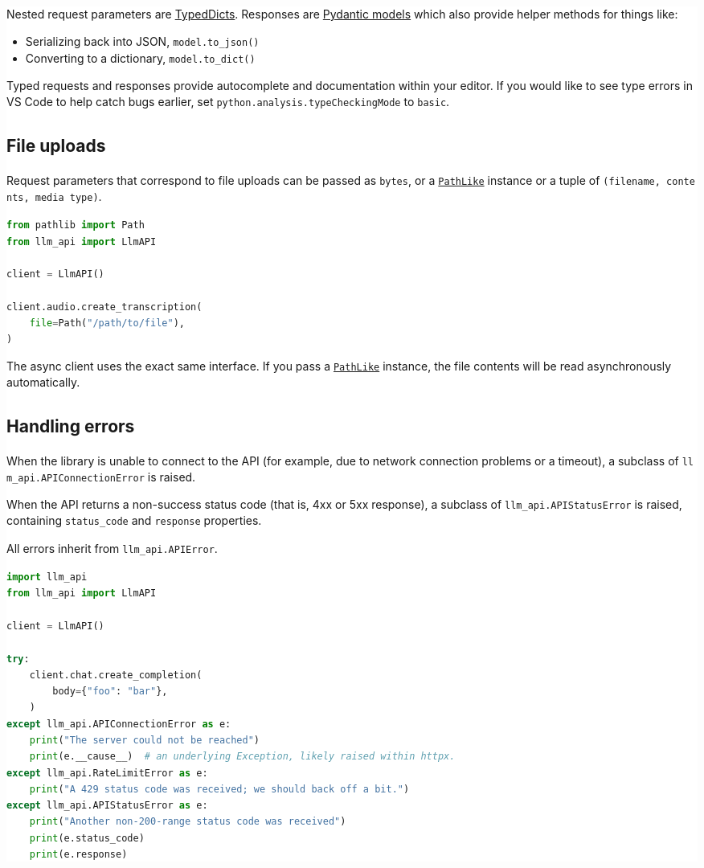 Nested request parameters are [TypedDicts](https://docs.python.org/3/library/typing.html#typing.TypedDict). Responses are [Pydantic models](https://docs.pydantic.dev) which also provide helper methods for things like:

- Serializing back into JSON, `model.to_json()`
- Converting to a dictionary, `model.to_dict()`

Typed requests and responses provide autocomplete and documentation within your editor. If you would like to see type errors in VS Code to help catch bugs earlier, set `python.analysis.typeCheckingMode` to `basic`.

## File uploads

Request parameters that correspond to file uploads can be passed as `bytes`, or a [`PathLike`](https://docs.python.org/3/library/os.html#os.PathLike) instance or a tuple of `(filename, contents, media type)`.

```python
from pathlib import Path
from llm_api import LlmAPI

client = LlmAPI()

client.audio.create_transcription(
    file=Path("/path/to/file"),
)
```

The async client uses the exact same interface. If you pass a [`PathLike`](https://docs.python.org/3/library/os.html#os.PathLike) instance, the file contents will be read asynchronously automatically.

## Handling errors

When the library is unable to connect to the API (for example, due to network connection problems or a timeout), a subclass of `llm_api.APIConnectionError` is raised.

When the API returns a non-success status code (that is, 4xx or 5xx
response), a subclass of `llm_api.APIStatusError` is raised, containing `status_code` and `response` properties.

All errors inherit from `llm_api.APIError`.

```python
import llm_api
from llm_api import LlmAPI

client = LlmAPI()

try:
    client.chat.create_completion(
        body={"foo": "bar"},
    )
except llm_api.APIConnectionError as e:
    print("The server could not be reached")
    print(e.__cause__)  # an underlying Exception, likely raised within httpx.
except llm_api.RateLimitError as e:
    print("A 429 status code was received; we should back off a bit.")
except llm_api.APIStatusError as e:
    print("Another non-200-range status code was received")
    print(e.status_code)
    print(e.response)
```
